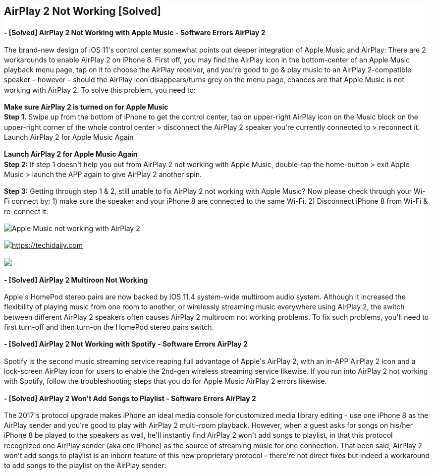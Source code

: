 
## AirPlay 2 Not Working \[Solved\]

**\- \[Solved\] AirPlay 2 Not Working with Apple Music - Software Errors AirPlay 2**

The brand-new design of iOS 11's control center somewhat points out deeper integration of Apple Music and AirPlay: There are 2 workarounds to enable AirPlay 2 on iPhone 8\. First off, you may find the AirPlay icon in the bottom-center of an Apple Music playback menu page, tap on it to choose the AirPlay receiver, and you're good to go & play music to an AirPlay 2-compatible speaker – however – should the AirPlay icon disappears/turns grey on the menu page, chances are that Apple Music is not working with AirPlay 2\. To solve this problem, you need to:

**Make sure AirPlay 2 is turned on for Apple Music**  
**Step 1.** Swipe up from the bottom of iPhone to get the control center, tap on upper-right AirPlay icon on the Music block on the upper-right corner of the whole control center > disconnect the AirPlay 2 speaker you're currently connected to > reconnect it. Launch AirPlay 2 for Apple Music Again

**Launch AirPlay 2 for Apple Music Again**  
**Step 2:** If step 1 doesn't help you out from AirPlay 2 not working with Apple Music, double-tap the home-button > exit Apple Music > launch the APP again to give AirPlay 2 another spin.

**Step 3:** Getting through step 1 & 2, still unable to fix AirPlay 2 not working with Apple Music? Now please check through your Wi-Fi connect by: 1) make sure the speaker and your iPhone 8 are connected to the same Wi-Fi. 2) Disconnect iPhone 8 from Wi-Fi & re-connect it. 

![Apple Music not working with AirPlay 2](https://www.5kplayer.com/airplay/img/apple-music-airplay-2.jpg) 


<a href="https://aligracehair.sjv.io/c/5597632/1997662/19272" target="_top" id="1997662">
  <img src="//a.impactradius-go.com/display-ad/19272-1997662" border="0" alt="https://techidaily.com" width="728" height="90"/>
</a>
<img height="0" width="0" src="https://aligracehair.sjv.io/i/5597632/1997662/19272" style="position:absolute;visibility:hidden;" border="0" />


![](https://www.5kplayer.com/airplay/img/airplay-2-multiroom-not-working.jpg)

**\- \[Solved\] AirPlay 2 Multiroon Not Working**

Apple's HomePod stereo pairs are now backed by iOS 11.4 system-wide multiroom audio system. Although it increased the flexibility of playing music from one room to another, or wirelessly streaming music everywhere using AirPlay 2, the switch between different AirPlay 2 speakers often causes AirPlay 2 multiroom not working problems. To fix such problems, you'll need to first turn-off and then turn-on the HomePod stereo pairs switch.

**\- \[Solved\] AirPlay 2 Not Working with Spotify - Software Errors AirPlay 2**

Spotify is the second music streaming service reaping full advantage of Apple's AirPlay 2, with an in-APP AirPlay 2 icon and a lock-screen AirPlay icon for users to enable the 2nd-gen wireless streaming service likewise. If you run into AirPlay 2 not working with Spotify, follow the troubleshooting steps that you do for Apple Music AirPlay 2 errors likewise.

**\- \[Solved\] AirPlay 2 Won't Add Songs to Playlist - Software Errors AirPlay 2**

The 2017's protocol upgrade makes iPhone an ideal media console for customized media library editing - use one iPhone 8 as the AirPlay sender and you're good to play with AirPlay 2 multi-room playback. However, when a guest asks for songs on his/her iPhone 8 be played to the speakers as well, he'll instantly find AirPlay 2 won't add songs to playlist, in that this protocol recognized one AirPlay sender (aka one iPhone) as the source of streaming music for one connection. That been said, AirPlay 2 won't add songs to playlist is an inborn feature of this new proprietary protocol – there're not direct fixes but indeed a workaround to add songs to the playlist on the AirPlay sender:
